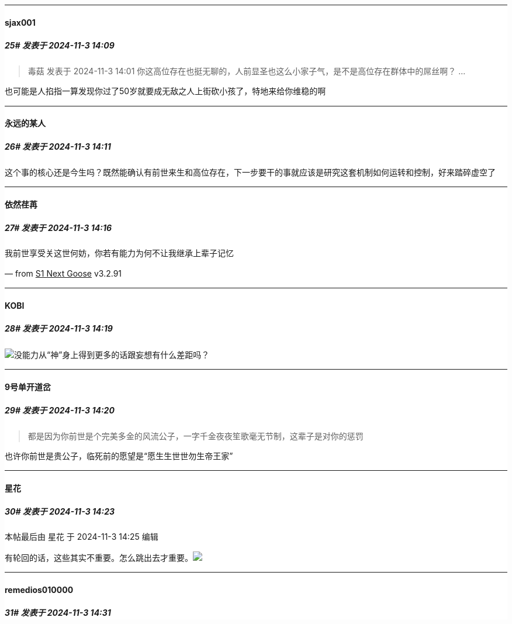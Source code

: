 *****

####  sjax001  
##### 25#       发表于 2024-11-3 14:09

<blockquote>毒菇 发表于 2024-11-3 14:01
你这高位存在也挺无聊的，人前显圣也这么小家子气，是不是高位存在群体中的屌丝啊？ ...</blockquote>
也可能是人掐指一算发现你过了50岁就要成无敌之人上街砍小孩了，特地来给你维稳的啊

*****

####  永远的某人  
##### 26#       发表于 2024-11-3 14:11

这个事的核心还是今生吗？既然能确认有前世来生和高位存在，下一步要干的事就应该是研究这套机制如何运转和控制，好来踏碎虚空了

*****

####  依然荏苒  
##### 27#       发表于 2024-11-3 14:16

我前世享受关这世何妨，你若有能力为何不让我继承上辈子记忆

— from [S1 Next Goose](https://www.pgyer.com/GcUxKd4w) v3.2.91

*****

####  KOBI  
##### 28#       发表于 2024-11-3 14:19

<img src="https://static.saraba1st.com/image/smiley/face2017/124.png" referrerpolicy="no-referrer">没能力从“神”身上得到更多的话跟妄想有什么差距吗？

*****

####  9号单开道岔  
##### 29#       发表于 2024-11-3 14:20

<blockquote>都是因为你前世是个完美多金的风流公子，一字千金夜夜笙歌毫无节制，这辈子是对你的惩罚</blockquote>
也许你前世是贵公子，临死前的愿望是“愿生生世世勿生帝王家”

*****

####  星花  
##### 30#       发表于 2024-11-3 14:23

 本帖最后由 星花 于 2024-11-3 14:25 编辑 

有轮回的话，这些其实不重要。怎么跳出去才重要。<img src="https://static.saraba1st.com/image/smiley/face2017/018.png" referrerpolicy="no-referrer">

*****

####  remedios010000  
##### 31#       发表于 2024-11-3 14:31
